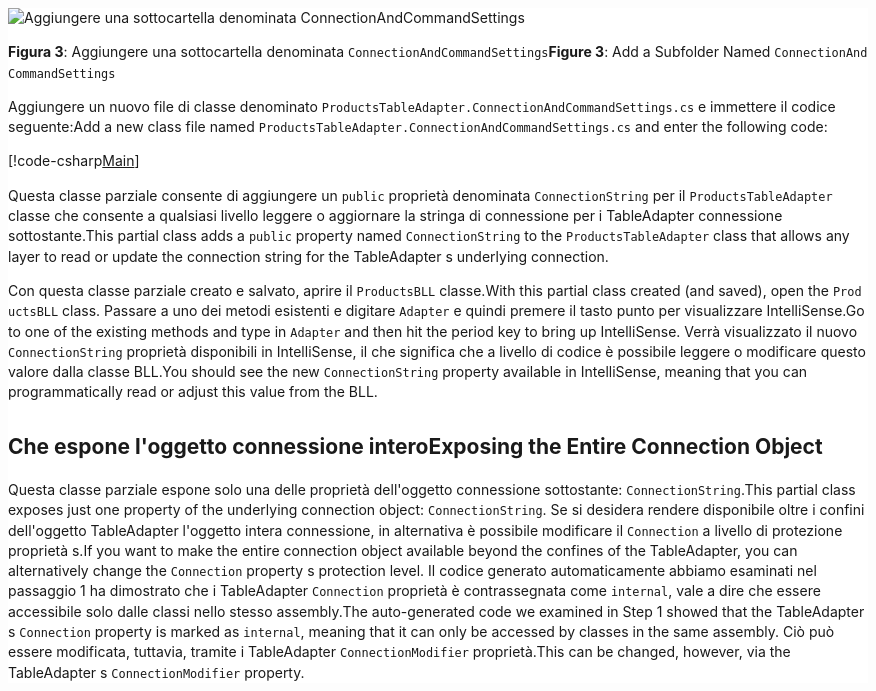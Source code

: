 
![Aggiungere una sottocartella denominata ConnectionAndCommandSettings](configuring-the-data-access-layer-s-connection-and-command-level-settings-cs/_static/image5.png)

<span data-ttu-id="e69f6-165">**Figura 3**: Aggiungere una sottocartella denominata `ConnectionAndCommandSettings`</span><span class="sxs-lookup"><span data-stu-id="e69f6-165">**Figure 3**: Add a Subfolder Named `ConnectionAndCommandSettings`</span></span>


<span data-ttu-id="e69f6-166">Aggiungere un nuovo file di classe denominato `ProductsTableAdapter.ConnectionAndCommandSettings.cs` e immettere il codice seguente:</span><span class="sxs-lookup"><span data-stu-id="e69f6-166">Add a new class file named `ProductsTableAdapter.ConnectionAndCommandSettings.cs` and enter the following code:</span></span>


[!code-csharp[Main](configuring-the-data-access-layer-s-connection-and-command-level-settings-cs/samples/sample2.cs)]

<span data-ttu-id="e69f6-167">Questa classe parziale consente di aggiungere un `public` proprietà denominata `ConnectionString` per il `ProductsTableAdapter` classe che consente a qualsiasi livello leggere o aggiornare la stringa di connessione per i TableAdapter connessione sottostante.</span><span class="sxs-lookup"><span data-stu-id="e69f6-167">This partial class adds a `public` property named `ConnectionString` to the `ProductsTableAdapter` class that allows any layer to read or update the connection string for the TableAdapter s underlying connection.</span></span>

<span data-ttu-id="e69f6-168">Con questa classe parziale creato e salvato, aprire il `ProductsBLL` classe.</span><span class="sxs-lookup"><span data-stu-id="e69f6-168">With this partial class created (and saved), open the `ProductsBLL` class.</span></span> <span data-ttu-id="e69f6-169">Passare a uno dei metodi esistenti e digitare `Adapter` e quindi premere il tasto punto per visualizzare IntelliSense.</span><span class="sxs-lookup"><span data-stu-id="e69f6-169">Go to one of the existing methods and type in `Adapter` and then hit the period key to bring up IntelliSense.</span></span> <span data-ttu-id="e69f6-170">Verrà visualizzato il nuovo `ConnectionString` proprietà disponibili in IntelliSense, il che significa che a livello di codice è possibile leggere o modificare questo valore dalla classe BLL.</span><span class="sxs-lookup"><span data-stu-id="e69f6-170">You should see the new `ConnectionString` property available in IntelliSense, meaning that you can programmatically read or adjust this value from the BLL.</span></span>

## <a name="exposing-the-entire-connection-object"></a><span data-ttu-id="e69f6-171">Che espone l'oggetto connessione intero</span><span class="sxs-lookup"><span data-stu-id="e69f6-171">Exposing the Entire Connection Object</span></span>

<span data-ttu-id="e69f6-172">Questa classe parziale espone solo una delle proprietà dell'oggetto connessione sottostante: `ConnectionString`.</span><span class="sxs-lookup"><span data-stu-id="e69f6-172">This partial class exposes just one property of the underlying connection object: `ConnectionString`.</span></span> <span data-ttu-id="e69f6-173">Se si desidera rendere disponibile oltre i confini dell'oggetto TableAdapter l'oggetto intera connessione, in alternativa è possibile modificare il `Connection` a livello di protezione proprietà s.</span><span class="sxs-lookup"><span data-stu-id="e69f6-173">If you want to make the entire connection object available beyond the confines of the TableAdapter, you can alternatively change the `Connection` property s protection level.</span></span> <span data-ttu-id="e69f6-174">Il codice generato automaticamente abbiamo esaminati nel passaggio 1 ha dimostrato che i TableAdapter `Connection` proprietà è contrassegnata come `internal`, vale a dire che essere accessibile solo dalle classi nello stesso assembly.</span><span class="sxs-lookup"><span data-stu-id="e69f6-174">The auto-generated code we examined in Step 1 showed that the TableAdapter s `Connection` property is marked as `internal`, meaning that it can only be accessed by classes in the same assembly.</span></span> <span data-ttu-id="e69f6-175">Ciò può essere modificata, tuttavia, tramite i TableAdapter `ConnectionModifier` proprietà.</span><span class="sxs-lookup"><span data-stu-id="e69f6-175">This can be changed, however, via the TableAdapter s `ConnectionModifier` property.</span></span>
